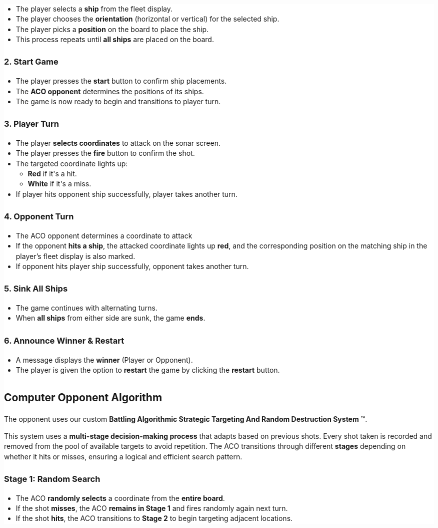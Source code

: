 - The player selects a **ship** from the fleet display.
- The player chooses the **orientation** (horizontal or vertical) for the selected ship.
- The player picks a **position** on the board to place the ship.
- This process repeats until **all ships** are placed on the board.

### **2. Start Game**

- The player presses the **start** button to confirm ship placements.
- The **ACO opponent** determines the positions of its ships.
- The game is now ready to begin and transitions to player turn.

### **3. Player Turn**

- The player **selects coordinates** to attack on the sonar screen.
- The player presses the **fire** button to confirm the shot.
- The targeted coordinate lights up:
  - **Red** if it's a hit.
  - **White** if it's a miss.
- If player hits opponent ship successfully, player takes another turn.

### **4. Opponent Turn**

- The ACO opponent determines a coordinate to attack
- If the opponent **hits a ship**, the attacked coordinate lights up **red**, and the corresponding position on the matching ship in the player’s fleet display is also marked.
- If opponent hits player ship successfully, opponent takes another turn.

### **5. Sink All Ships**

- The game continues with alternating turns.
- When **all ships** from either side are sunk, the game **ends**.

### **6. Announce Winner & Restart**

- A message displays the **winner** (Player or Opponent).
- The player is given the option to **restart** the game by clicking the **restart** button.

## Computer Opponent Algorithm

The opponent uses our custom
**Battling Algorithmic Strategic Targeting And Random Destruction System** ™️.

This system uses a **multi-stage decision-making process** that adapts based on previous shots. Every shot taken is recorded and removed from the pool of available targets to avoid repetition. The ACO transitions through different **stages** depending on whether it hits or misses, ensuring a logical and efficient search pattern.

### **Stage 1: Random Search**

- The ACO **randomly selects** a coordinate from the **entire board**.
- If the shot **misses**, the ACO **remains in Stage 1** and fires randomly again next turn.
- If the shot **hits**, the ACO transitions to **Stage 2** to begin targeting adjacent locations.
